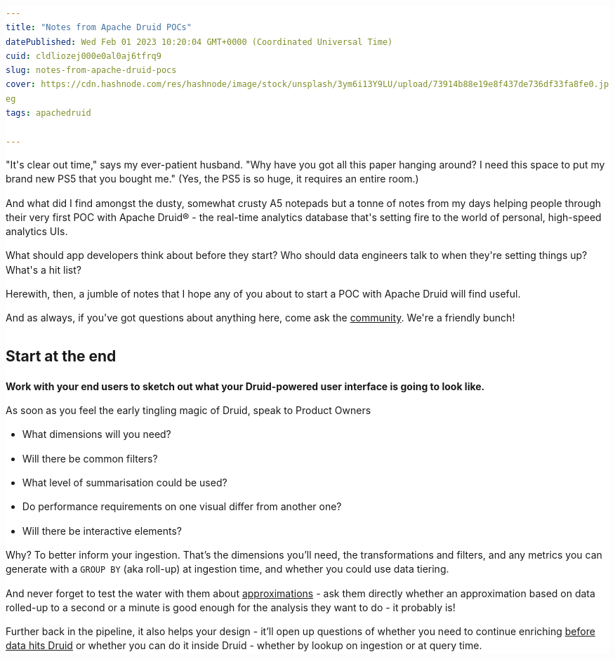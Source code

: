 ```yaml
---
title: "Notes from Apache Druid POCs"
datePublished: Wed Feb 01 2023 10:20:04 GMT+0000 (Coordinated Universal Time)
cuid: cldliozej000e0al0aj6tfrq9
slug: notes-from-apache-druid-pocs
cover: https://cdn.hashnode.com/res/hashnode/image/stock/unsplash/3ym6i13Y9LU/upload/73914b88e19e8f437de736df33fa8fe0.jpeg
tags: apachedruid

---
```


"It's clear out time," says my ever-patient husband. "Why have you got all this paper hanging around? I need this space to put my brand new PS5 that you bought me." (Yes, the PS5 is so huge, it requires an entire room.)

And what did I find amongst the dusty, somewhat crusty A5 notepads but a tonne of notes from my days helping people through their very first POC with Apache Druid® - the real-time analytics database that's setting fire to the world of personal, high-speed analytics UIs.

What should app developers think about before they start? Who should data engineers talk to when they're setting things up? What's a hit list?

Herewith, then, a jumble of notes that I hope any of you about to start a POC with Apache Druid will find useful.

And as always, if you've got questions about anything here, come ask the [community](https://druid.apache.org/community). We're a friendly bunch!

## Start at the end

**Work with your end users to sketch out what your Druid-powered user interface is going to look like.**

As soon as you feel the early tingling magic of Druid, speak to Product Owners

* What dimensions will you need?
    
* Will there be common filters?
    
* What level of summarisation could be used?
    
* Do performance requirements on one visual differ from another one?
    
* Will there be interactive elements?
    

Why? To better inform your ingestion. That’s the dimensions you’ll need, the transformations and filters, and any metrics you can generate with a `GROUP BY` (aka roll-up) at ingestion time, and whether you could use data tiering.

And never forget to test the water with them about [approximations](https://youtu.be/fSWwJs1gCvQ?list=PLDZysOZKycN7MZvNxQk_6RbwSJqjSrsNR) - ask them directly whether an approximation based on data rolled-up to a second or a minute is good enough for the analysis they want to do - it probably is!

Further back in the pipeline, it also helps your design - it’ll open up questions of whether you need to continue enriching [before data hits Druid](https://youtu.be/dmhbnJTlnt8?list=PLDZysOZKycN7MZvNxQk_6RbwSJqjSrsNR) or whether you can do it inside Druid - whether by lookup on ingestion or at query time.
